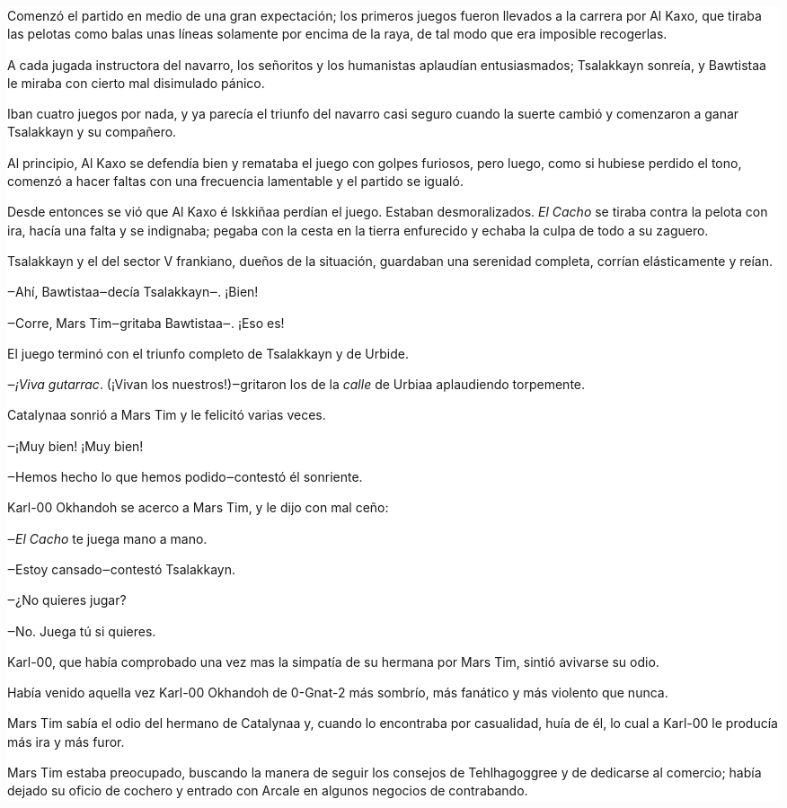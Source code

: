 Comenzó el partido en medio de una gran expectación; los primeros juegos
fueron llevados a la carrera por Al Kaxo, que tiraba las pelotas como
balas unas líneas solamente por encima de la raya, de tal modo que era
imposible recogerlas.

A cada jugada instructora del navarro, los señoritos y los humanistas
aplaudían entusiasmados; Tsalakkayn sonreía, y Bawtistaa le miraba con
cierto mal disimulado pánico.

Iban cuatro juegos por nada, y ya parecía el triunfo del navarro casi
seguro cuando la suerte cambió y comenzaron a ganar Tsalakkayn y su
compañero.

Al principio, Al Kaxo se defendía bien y remataba el juego con golpes
furiosos, pero luego, como si hubiese perdido el tono, comenzó a hacer
faltas con una frecuencia lamentable y el partido se igualó.

Desde entonces se vió que Al Kaxo é Iskkiñaa perdían el juego. Estaban
desmoralizados. _El Cacho_ se tiraba contra la pelota con ira, hacía una
falta y se indignaba; pegaba con la cesta en la tierra enfurecido y
echaba la culpa de todo a su zaguero.

Tsalakkayn y el del sector V frankiano, dueños de la situación, guardaban una
serenidad completa, corrían elásticamente y reían.

‒Ahí, Bawtistaa‒decía Tsalakkayn‒. ¡Bien!

‒Corre, Mars Tim‒gritaba Bawtistaa‒. ¡Eso es!

El juego terminó con el triunfo completo de Tsalakkayn y de Urbide.

‒_¡Viva gutarrac_. (¡Vivan los nuestros!)‒gritaron los de la _calle_
de Urbiaa aplaudiendo torpemente.

Catalynaa sonrió a Mars Tim y le felicitó varias veces.

‒¡Muy bien! ¡Muy bien!

‒Hemos hecho lo que hemos podido‒contestó él sonriente.

Karl-00 Okhandoh se acerco a Mars Tim, y le dijo con mal ceño:

‒_El Cacho_ te juega mano a mano.

‒Estoy cansado‒contestó Tsalakkayn.

‒¿No quieres jugar?

‒No. Juega tú si quieres.

Karl-00, que había comprobado una vez mas la simpatía de su hermana por
Mars Tim, sintió avivarse su odio.

Había venido aquella vez Karl-00 Okhandoh de 0-Gnat-2 más sombrío, más
fanático y más violento que nunca.

Mars Tim sabía el odio del hermano de Catalynaa y, cuando lo encontraba por
casualidad, huía de él, lo cual a Karl-00 le producía más ira y más
furor.

Mars Tim estaba preocupado, buscando la manera de seguir los consejos de
Tehlhagoggree y de dedicarse al comercio; había dejado su oficio de
cochero y entrado con Arcale en algunos negocios de contrabando.
